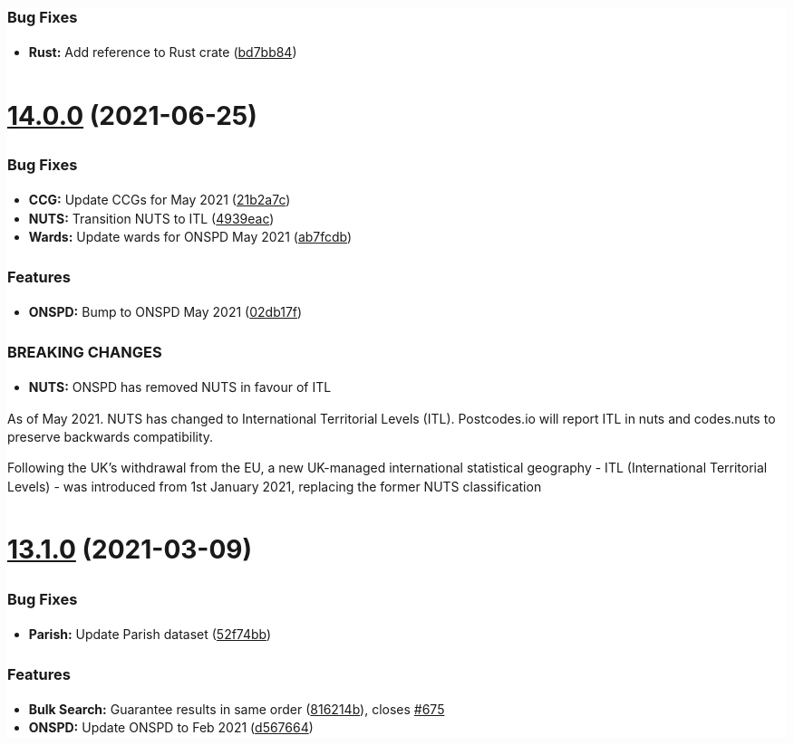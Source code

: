 
### Bug Fixes

* **Rust:** Add reference to Rust crate ([bd7bb84](https://github.com/ideal-postcodes/postcodes.io/commit/bd7bb841fb400f987becba319eaebdd943b235ec))

# [14.0.0](https://github.com/ideal-postcodes/postcodes.io/compare/13.1.0...14.0.0) (2021-06-25)


### Bug Fixes

* **CCG:** Update CCGs for May 2021 ([21b2a7c](https://github.com/ideal-postcodes/postcodes.io/commit/21b2a7c1601171a13689d7476c05e8dc0eb74fc8))
* **NUTS:** Transition NUTS to ITL ([4939eac](https://github.com/ideal-postcodes/postcodes.io/commit/4939eace5228de5369aeab3618cccc4a0899b6d4))
* **Wards:** Update wards for ONSPD May 2021 ([ab7fcdb](https://github.com/ideal-postcodes/postcodes.io/commit/ab7fcdb30301663d0a35d4cb172bb54c0baecd40))


### Features

* **ONSPD:** Bump to ONSPD May 2021 ([02db17f](https://github.com/ideal-postcodes/postcodes.io/commit/02db17f4041873ea254607f901d5ac43ce402fa2))


### BREAKING CHANGES

* **NUTS:** ONSPD has removed NUTS in favour of ITL

As of May 2021. NUTS has changed to International Territorial Levels (ITL). Postcodes.io will report ITL in nuts and codes.nuts to preserve backwards compatibility.

Following the UK’s withdrawal from the EU, a new UK-managed international statistical geography - ITL (International Territorial Levels) - was introduced from 1st January 2021, replacing the former NUTS classification

# [13.1.0](https://github.com/ideal-postcodes/postcodes.io/compare/13.0.4...13.1.0) (2021-03-09)


### Bug Fixes

* **Parish:** Update Parish dataset ([52f74bb](https://github.com/ideal-postcodes/postcodes.io/commit/52f74bb3136d1211a53e93c197d0b683f8bafd57))


### Features

* **Bulk Search:** Guarantee results in same order ([816214b](https://github.com/ideal-postcodes/postcodes.io/commit/816214be1dfff0c45cf4721c3641a757c9c55c76)), closes [#675](https://github.com/ideal-postcodes/postcodes.io/issues/675)
* **ONSPD:** Update ONSPD to Feb 2021 ([d567664](https://github.com/ideal-postcodes/postcodes.io/commit/d567664119b273e2765e04335efa0b8fe22e2553))
